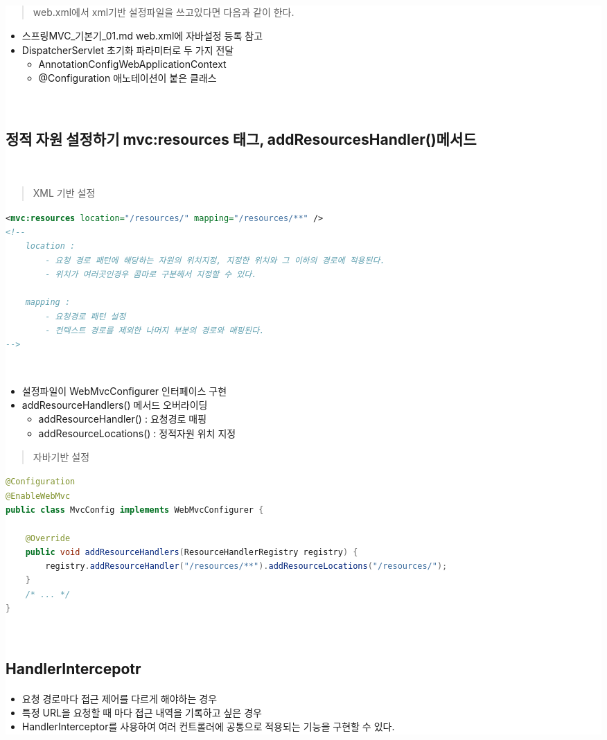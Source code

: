 
> web.xml에서 xml기반 설정파일을 쓰고있다면 다음과 같이 한다. 
- 스프링MVC_기본기_01.md web.xml에 자바설정 등록 참고
- DispatcherServlet 초기화 파라미터로 두 가지 전달 
	- AnnotationConfigWebApplicationContext
	- @Configuration 애노테이션이 붙은 클래스 

<br>

## 정적 자원 설정하기 mvc:resources 태그, addResourcesHandler()메서드

<br>

> XML 기반 설정
```xml
<mvc:resources location="/resources/" mapping="/resources/**" />
<!--
	location : 
		- 요청 경로 패턴에 해당하는 자원의 위치지정, 지정한 위치와 그 이하의 경로에 적용된다. 
		- 위치가 여러곳인경우 콤마로 구분해서 지정할 수 있다. 
	
	mapping : 
		- 요청경로 패턴 설정 
		- 컨텍스트 경로를 제외한 나머지 부분의 경로와 매핑된다. 
-->
```

<br>

- 설정파일이 WebMvcConfigurer 인터페이스 구현
- addResourceHandlers() 메서드 오버라이딩 
	+ addResourceHandler() : 요청경로 매핑 
	+ addResourceLocations() : 정적자원 위치 지정
> 자바기반 설정 
```java
@Configuration
@EnableWebMvc
public class MvcConfig implements WebMvcConfigurer {
	
	@Override
	public void addResourceHandlers(ResourceHandlerRegistry registry) {
		registry.addResourceHandler("/resources/**").addResourceLocations("/resources/");
	}
	/* ... */
}
```

<br>

## HandlerIntercepotr
- 요청 경로마다 접근 제어를 다르게 해야하는 경우 
- 특정 URL을 요청할 때 마다 접근 내역을 기록하고 싶은 경우 
- HandlerInterceptor를 사용하여 여러 컨트롤러에 공통으로 적용되는 기능을 구현할 수 있다. 

